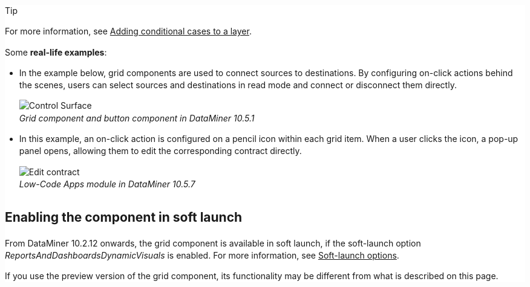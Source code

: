 > [!TIP]
> For more information, see [Adding conditional cases to a layer](xref:Template_Editor#adding-conditional-cases-to-a-layer).

Some **real-life examples**:

- In the example below, grid components are used to connect sources to destinations. By configuring on-click actions behind the scenes, users can select sources and destinations in read mode and connect or disconnect them directly.

  ![Control Surface](~/dataminer/images/Control_Surface.png)<br>*Grid component and button component in DataMiner 10.5.1*

- In this example, an on-click action is configured on a pencil icon within each grid item. When a user clicks the icon, a pop-up panel opens, allowing them to edit the corresponding contract directly.

  ![Edit contract](~/dataminer/images/Edit_Contract.gif)<br>*Low-Code Apps module in DataMiner 10.5.7*

## Enabling the component in soft launch

From DataMiner 10.2.12 onwards, the grid component is available in soft launch, if the soft-launch option *ReportsAndDashboardsDynamicVisuals* is enabled. For more information, see [Soft-launch options](xref:SoftLaunchOptions).

If you use the preview version of the grid component, its functionality may be different from what is described on this page.
